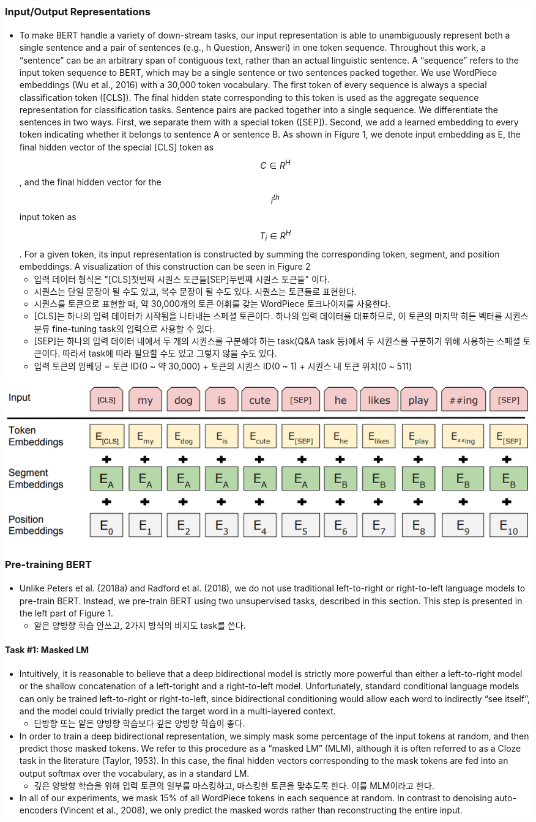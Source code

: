 ### Input/Output Representations
- To make BERT handle a variety of down-stream tasks, our input representation is able to unambiguously represent both a single sentence and a pair of sentences (e.g., h Question, Answeri) in one token sequence. Throughout this work, a “sentence” can be an arbitrary span of contiguous text, rather than an actual linguistic sentence. A “sequence” refers to the input token sequence to BERT, which may be a single sentence or two sentences packed together. We use WordPiece embeddings (Wu et al., 2016) with a 30,000 token vocabulary. The first token of every sequence is always a special classification token ([CLS]). The final hidden state corresponding to this token is used as the aggregate sequence representation for classification tasks. Sentence pairs are packed together into a single sequence. We differentiate the sentences in two ways. First, we separate them with a special token ([SEP]). Second, we add a learned embedding to every token indicating whether it belongs to sentence A or sentence B. As shown in Figure 1, we denote input embedding as E, the final hidden vector of the special [CLS] token as $$C \in R^{H}$$, and the final hidden vector for the $$i^{th}$$ input token as $$T_i \in R^{H}$$. For a given token, its input representation is constructed by summing the corresponding token, segment, and position embeddings. A visualization of this construction can be seen in Figure 2 
	- 입력 데이터 형식은 "[CLS]첫번째 시퀀스 토큰들[SEP]두번째 시퀀스 토큰들" 이다.
	- 시퀀스는 단일 문장이 될 수도 있고, 복수 문장이 될 수도 있다. 시퀀스는 토큰들로 표현한다.
	- 시퀀스를 토큰으로 표현할 때, 약 30,000개의 토큰 어휘를 갖는 WordPiece 토크나이저를 사용한다.
	- [CLS]는 하나의 입력 데이터가 시작됨을 나타내는 스페셜 토큰이다. 하나의 입력 데이터를 대표하므로, 이 토큰의 마지막 히든 벡터를 시퀀스 분류 fine-tuning task의 입력으로 사용할 수 있다.
	- [SEP]는 하나의 입력 데이터 내에서 두 개의 시퀀스를 구분해야 하는 task(Q&A task 등)에서 두 시퀀스를 구분하기 위해 사용하는 스페셜 토큰이다. 따라서 task에 따라 필요할 수도 있고 그렇지 않을 수도 있다.
	- 입력 토큰의 임베딩 = 토큰 ID(0 ~ 약 30,000) + 토큰의 시퀀스 ID(0 ~ 1) + 시퀀스 내 토큰 위치(0 ~ 511)

![](/media/posts/bert/input_representation.PNG)

### Pre-training BERT
- Unlike Peters et al. (2018a) and Radford et al. (2018), we do not use traditional left-to-right or right-to-left language models to pre-train BERT. Instead, we pre-train BERT using two unsupervised tasks, described in this section. This step is presented in the left part of Figure 1.
	- 얕은 양방향 학습 안쓰고, 2가지 방식의 비지도 task를 쓴다.

#### Task #1: Masked LM
- Intuitively, it is reasonable to believe that a deep bidirectional model is strictly more powerful than either a left-to-right model or the shallow concatenation of a left-toright and a right-to-left model. Unfortunately, standard conditional language models can only be trained left-to-right or right-to-left, since bidirectional conditioning would allow each word to indirectly “see itself”, and the model could trivially predict the target word in a multi-layered context.
	- 단방향 또는 얕은 양방향 학습보다 깊은 양방향 학습이 좋다.
- In order to train a deep bidirectional representation, we simply mask some percentage of the input tokens at random, and then predict those masked tokens. We refer to this procedure as a “masked LM” (MLM), although it is often referred to as a Cloze task in the literature (Taylor, 1953). In this case, the final hidden vectors corresponding to the mask tokens are fed into an output softmax over the vocabulary, as in a standard LM.
	- 깊은 양방향 학습을 위해 입력 토큰의 일부를 마스킹하고, 마스킹한 토큰을 맞추도록 한다. 이를 MLM이라고 한다.
- In all of our experiments, we mask 15% of all WordPiece tokens in each sequence at random. In contrast to denoising auto-encoders (Vincent et al., 2008), we only predict the masked words rather than reconstructing the entire input.